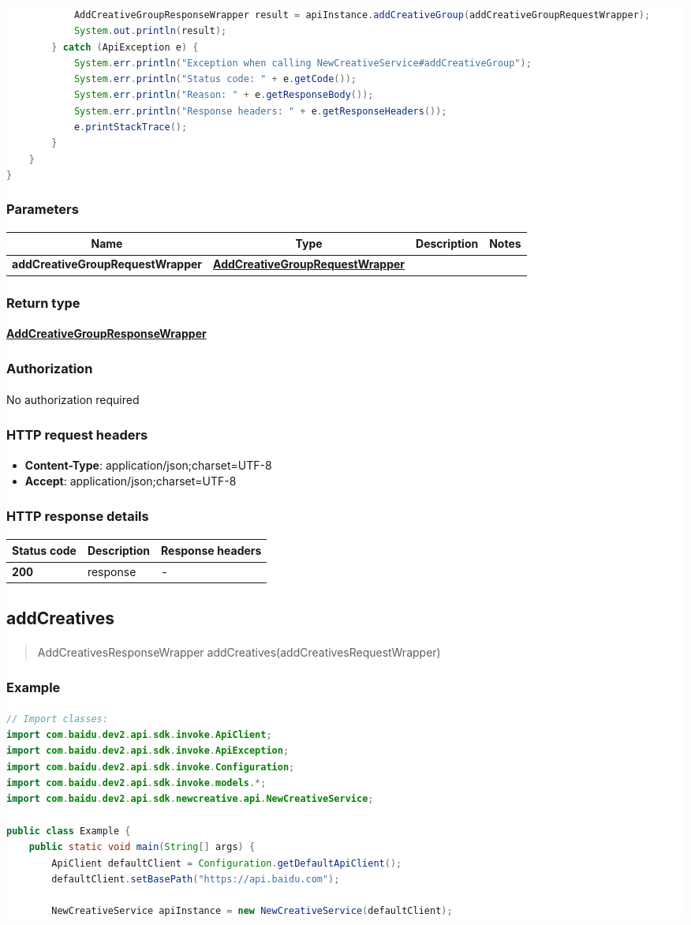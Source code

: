 ```java
            AddCreativeGroupResponseWrapper result = apiInstance.addCreativeGroup(addCreativeGroupRequestWrapper);
            System.out.println(result);
        } catch (ApiException e) {
            System.err.println("Exception when calling NewCreativeService#addCreativeGroup");
            System.err.println("Status code: " + e.getCode());
            System.err.println("Reason: " + e.getResponseBody());
            System.err.println("Response headers: " + e.getResponseHeaders());
            e.printStackTrace();
        }
    }
}
```

### Parameters


Name | Type | Description  | Notes
------------- | ------------- | ------------- | -------------
 **addCreativeGroupRequestWrapper** | [**AddCreativeGroupRequestWrapper**](AddCreativeGroupRequestWrapper.md)|  |

### Return type

[**AddCreativeGroupResponseWrapper**](AddCreativeGroupResponseWrapper.md)

### Authorization

No authorization required

### HTTP request headers

- **Content-Type**: application/json;charset=UTF-8
- **Accept**: application/json;charset=UTF-8


### HTTP response details
| Status code | Description | Response headers |
|-------------|-------------|------------------|
| **200** | response |  -  |


## addCreatives

> AddCreativesResponseWrapper addCreatives(addCreativesRequestWrapper)



### Example

```java
// Import classes:
import com.baidu.dev2.api.sdk.invoke.ApiClient;
import com.baidu.dev2.api.sdk.invoke.ApiException;
import com.baidu.dev2.api.sdk.invoke.Configuration;
import com.baidu.dev2.api.sdk.invoke.models.*;
import com.baidu.dev2.api.sdk.newcreative.api.NewCreativeService;

public class Example {
    public static void main(String[] args) {
        ApiClient defaultClient = Configuration.getDefaultApiClient();
        defaultClient.setBasePath("https://api.baidu.com");

        NewCreativeService apiInstance = new NewCreativeService(defaultClient);
```
